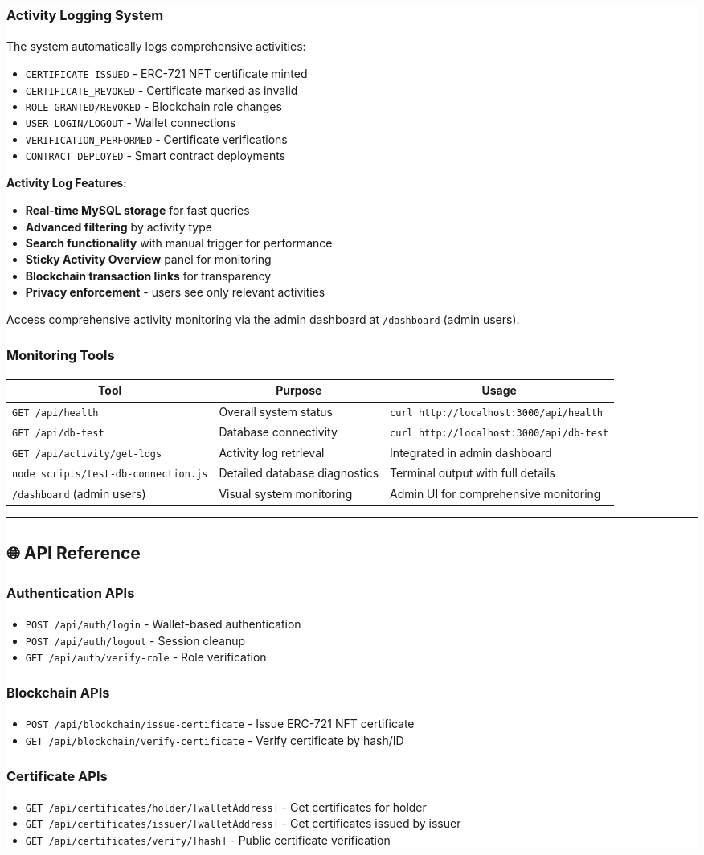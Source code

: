 ### **Activity Logging System**

The system automatically logs comprehensive activities:

- `CERTIFICATE_ISSUED` - ERC-721 NFT certificate minted
- `CERTIFICATE_REVOKED` - Certificate marked as invalid
- `ROLE_GRANTED/REVOKED` - Blockchain role changes
- `USER_LOGIN/LOGOUT` - Wallet connections
- `VERIFICATION_PERFORMED` - Certificate verifications
- `CONTRACT_DEPLOYED` - Smart contract deployments

**Activity Log Features:**

- **Real-time MySQL storage** for fast queries
- **Advanced filtering** by activity type
- **Search functionality** with manual trigger for performance
- **Sticky Activity Overview** panel for monitoring
- **Blockchain transaction links** for transparency
- **Privacy enforcement** - users see only relevant activities

Access comprehensive activity monitoring via the admin dashboard at `/dashboard` (admin users).

### **Monitoring Tools**

| Tool                                 | Purpose                       | Usage                                    |
| ------------------------------------ | ----------------------------- | ---------------------------------------- |
| `GET /api/health`                    | Overall system status         | `curl http://localhost:3000/api/health`  |
| `GET /api/db-test`                   | Database connectivity         | `curl http://localhost:3000/api/db-test` |
| `GET /api/activity/get-logs`         | Activity log retrieval        | Integrated in admin dashboard            |
| `node scripts/test-db-connection.js` | Detailed database diagnostics | Terminal output with full details        |
| `/dashboard` (admin users)           | Visual system monitoring      | Admin UI for comprehensive monitoring    |

---

## 🌐 **API Reference**

### **Authentication APIs**

- `POST /api/auth/login` - Wallet-based authentication
- `POST /api/auth/logout` - Session cleanup
- `GET /api/auth/verify-role` - Role verification

### **Blockchain APIs**

- `POST /api/blockchain/issue-certificate` - Issue ERC-721 NFT certificate
- `GET /api/blockchain/verify-certificate` - Verify certificate by hash/ID

### **Certificate APIs**

- `GET /api/certificates/holder/[walletAddress]` - Get certificates for holder
- `GET /api/certificates/issuer/[walletAddress]` - Get certificates issued by issuer
- `GET /api/certificates/verify/[hash]` - Public certificate verification
